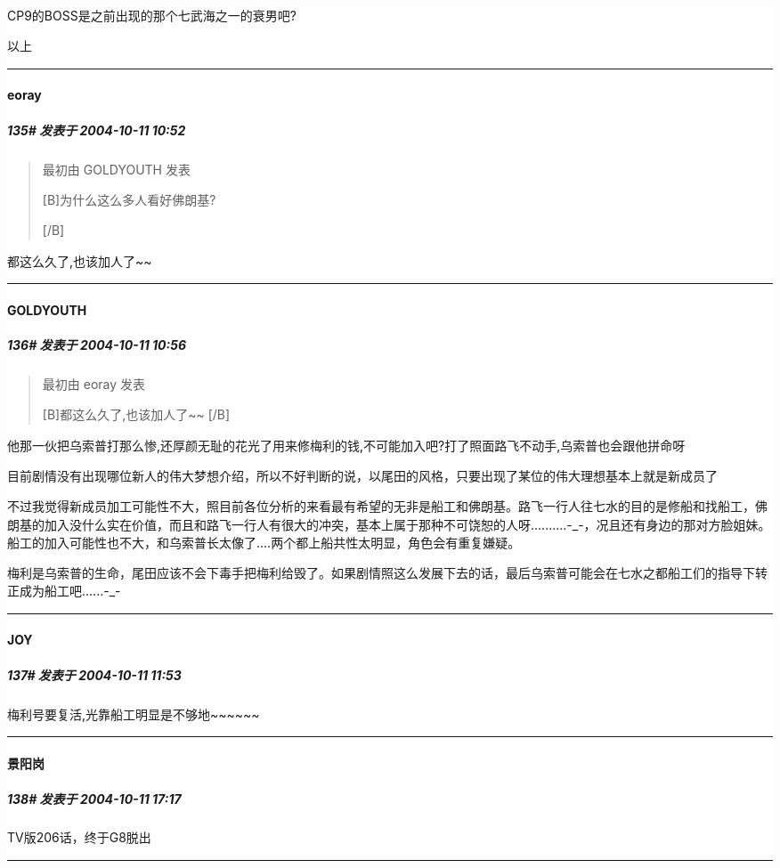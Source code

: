 
CP9的BOSS是之前出现的那个七武海之一的衰男吧?


以上


*****

####  eoray  
##### 135#       发表于 2004-10-11 10:52


<blockquote>最初由 GOLDYOUTH 发表

[B]为什么这么多人看好佛朗基?

[/B]</blockquote>

都这么久了,也该加人了~~


*****

####  GOLDYOUTH  
##### 136#       发表于 2004-10-11 10:56


<blockquote>最初由 eoray 发表

[B]都这么久了,也该加人了~~ [/B]</blockquote>

他那一伙把乌索普打那么惨,还厚颜无耻的花光了用来修梅利的钱,不可能加入吧?打了照面路飞不动手,乌索普也会跟他拼命呀


目前剧情没有出现哪位新人的伟大梦想介绍，所以不好判断的说，以尾田的风格，只要出现了某位的伟大理想基本上就是新成员了


不过我觉得新成员加工可能性不大，照目前各位分析的来看最有希望的无非是船工和佛朗基。路飞一行人往七水的目的是修船和找船工，佛朗基的加入没什么实在价值，而且和路飞一行人有很大的冲突，基本上属于那种不可饶恕的人呀..........-_-，况且还有身边的那对方脸姐妹。船工的加入可能性也不大，和乌索普长太像了....两个都上船共性太明显，角色会有重复嫌疑。


梅利是乌索普的生命，尾田应该不会下毒手把梅利给毁了。如果剧情照这么发展下去的话，最后乌索普可能会在七水之都船工们的指导下转正成为船工吧......-_-


*****

####  JOY  
##### 137#       发表于 2004-10-11 11:53


梅利号要复活,光靠船工明显是不够地~~~~~~


*****

####  景阳岗  
##### 138#       发表于 2004-10-11 17:17


TV版206话，终于G8脱出


*****
